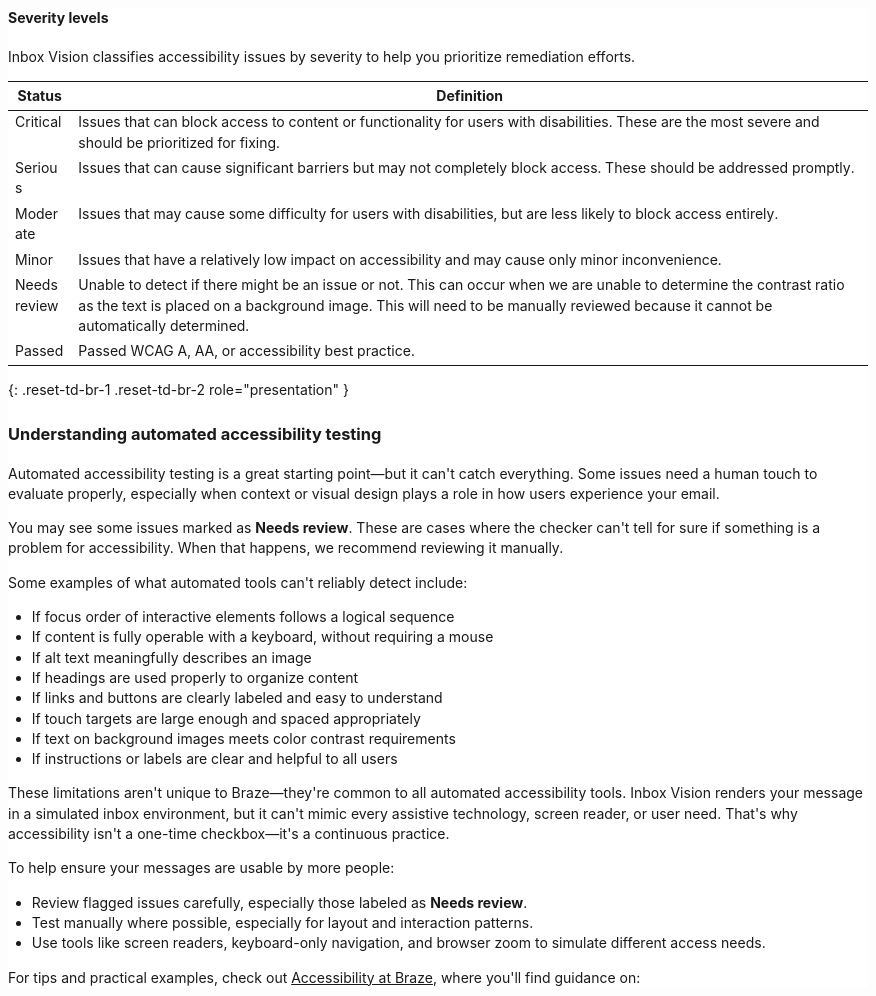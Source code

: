 #### Severity levels

Inbox Vision classifies accessibility issues by severity to help you prioritize remediation efforts.

| Status | Definition |
| --- | --- |
| Critical | Issues that can block access to content or functionality for users with disabilities. These are the most severe and should be prioritized for fixing. |
| Serious | Issues that can cause significant barriers but may not completely block access. These should be addressed promptly. |
| Moderate | Issues that may cause some difficulty for users with disabilities, but are less likely to block access entirely. |
| Minor | Issues that have a relatively low impact on accessibility and may cause only minor inconvenience. |
| Needs review | Unable to detect if there might be an issue or not. This can occur when we are unable to determine the contrast ratio as the text is placed on a background image. This will need to be manually reviewed because it cannot be automatically determined. |
| Passed | Passed WCAG A, AA, or accessibility best practice. |
{: .reset-td-br-1 .reset-td-br-2 role="presentation" }

### Understanding automated accessibility testing

Automated accessibility testing is a great starting point—but it can't catch everything. Some issues need a human touch to evaluate properly, especially when context or visual design plays a role in how users experience your email.

You may see some issues marked as **Needs review**. These are cases where the checker can't tell for sure if something is a problem for accessibility. When that happens, we recommend reviewing it manually.

Some examples of what automated tools can't reliably detect include:

- If focus order of interactive elements follows a logical sequence
- If content is fully operable with a keyboard, without requiring a mouse
- If alt text meaningfully describes an image
- If headings are used properly to organize content
- If links and buttons are clearly labeled and easy to understand
- If touch targets are large enough and spaced appropriately
- If text on background images meets color contrast requirements
- If instructions or labels are clear and helpful to all users

These limitations aren't unique to Braze&#8212;they're common to all automated accessibility tools. Inbox Vision renders your message in a simulated inbox environment, but it can't mimic every assistive technology, screen reader, or user need. That's why accessibility isn't a one-time checkbox&#8212;it's a continuous practice.

To help ensure your messages are usable by more people:

- Review flagged issues carefully, especially those labeled as **Needs review**.
- Test manually where possible, especially for layout and interaction patterns.
- Use tools like screen readers, keyboard-only navigation, and browser zoom to simulate different access needs.

For tips and practical examples, check out [Accessibility at Braze]({{site.baseurl}}/help/accessibility), where you'll find guidance on:
